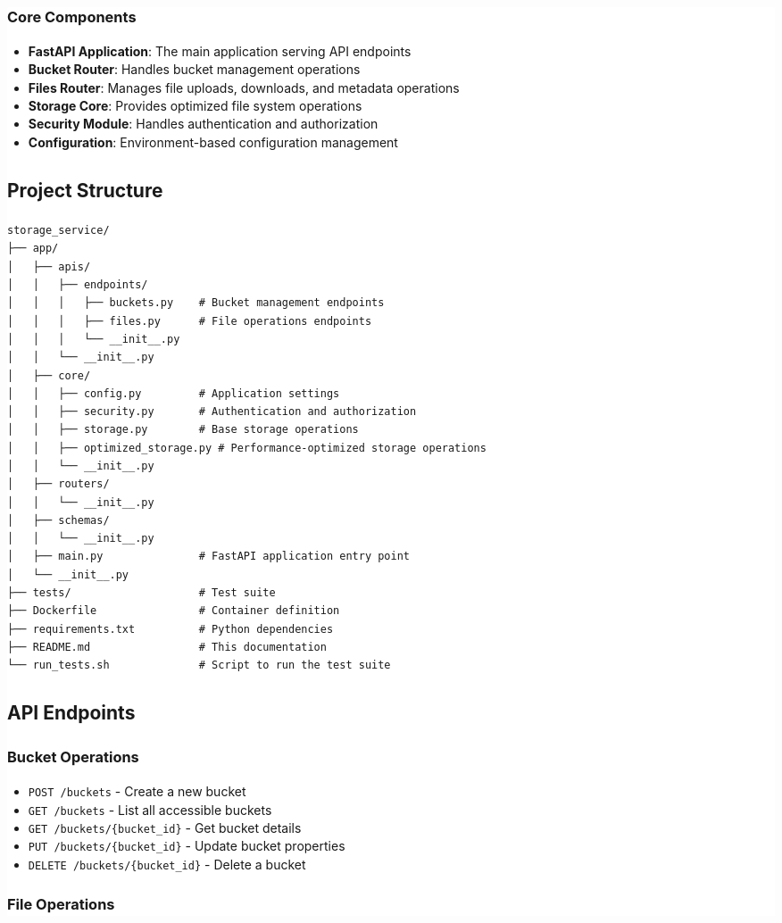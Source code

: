 ### Core Components

- **FastAPI Application**: The main application serving API endpoints
- **Bucket Router**: Handles bucket management operations
- **Files Router**: Manages file uploads, downloads, and metadata operations
- **Storage Core**: Provides optimized file system operations
- **Security Module**: Handles authentication and authorization
- **Configuration**: Environment-based configuration management

## Project Structure

```
storage_service/
├── app/
│   ├── apis/
│   │   ├── endpoints/
│   │   │   ├── buckets.py    # Bucket management endpoints
│   │   │   ├── files.py      # File operations endpoints
│   │   │   └── __init__.py
│   │   └── __init__.py
│   ├── core/
│   │   ├── config.py         # Application settings
│   │   ├── security.py       # Authentication and authorization
│   │   ├── storage.py        # Base storage operations
│   │   ├── optimized_storage.py # Performance-optimized storage operations
│   │   └── __init__.py
│   ├── routers/
│   │   └── __init__.py
│   ├── schemas/
│   │   └── __init__.py
│   ├── main.py               # FastAPI application entry point
│   └── __init__.py
├── tests/                    # Test suite
├── Dockerfile                # Container definition
├── requirements.txt          # Python dependencies
├── README.md                 # This documentation
└── run_tests.sh              # Script to run the test suite
```

## API Endpoints

### Bucket Operations

- `POST /buckets` - Create a new bucket
- `GET /buckets` - List all accessible buckets
- `GET /buckets/{bucket_id}` - Get bucket details
- `PUT /buckets/{bucket_id}` - Update bucket properties
- `DELETE /buckets/{bucket_id}` - Delete a bucket

### File Operations

